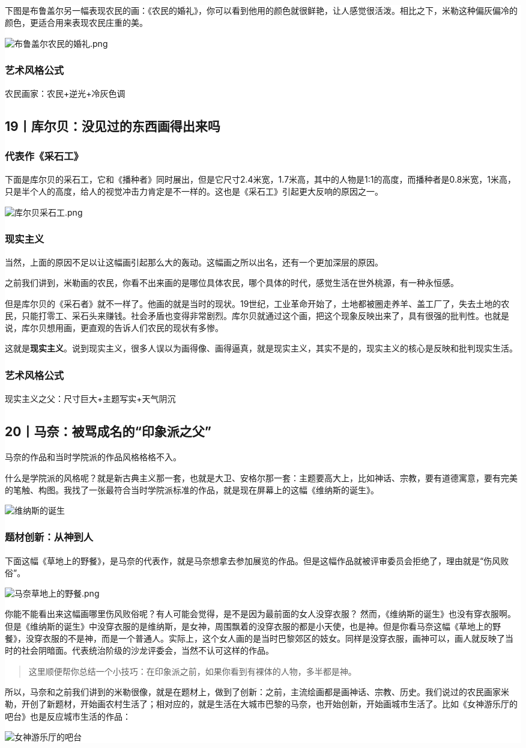 下图是布鲁盖尔另一幅表现农民的画：《农民的婚礼》，你可以看到他用的颜色就很鲜艳，让人感觉很活泼。相比之下，米勒这种偏灰偏冷的颜色，更适合用来表现农民庄重的美。

![布鲁盖尔农民的婚礼.png](/images/布鲁盖尔农民的婚礼.png)

### 艺术风格公式
农民画家：农民+逆光+冷灰色调

## 19丨库尔贝：没见过的东西画得出来吗

### 代表作《采石工》
下面是库尔贝的采石工，它和《播种者》同时展出，但是它尺寸2.4米宽，1.7米高，其中的人物是1:1的高度，而播种者是0.8米宽，1米高，只是半个人的高度，给人的视觉冲击力肯定是不一样的。这也是《采石工》引起更大反响的原因之一。

![库尔贝采石工.png](/images/库尔贝采石工.png)

### 现实主义
当然，上面的原因不足以让这幅画引起那么大的轰动。这幅画之所以出名，还有一个更加深层的原因。

之前我们讲到，米勒画的农民，你看不出来画的是哪位具体农民，哪个具体的时代，感觉生活在世外桃源，有一种永恒感。

但是库尔贝的《采石者》就不一样了。他画的就是当时的现状。19世纪，工业革命开始了，土地都被圈走养羊、盖工厂了，失去土地的农民，只能打零工、采石头来赚钱。社会矛盾也变得非常剧烈。库尔贝就通过这个画，把这个现象反映出来了，具有很强的批判性。也就是说，库尔贝想用画，更直观的告诉人们农民的现状有多惨。

这就是**现实主义**。说到现实主义，很多人误以为画得像、画得逼真，就是现实主义，其实不是的，现实主义的核心是反映和批判现实生活。

### 艺术风格公式
现实主义之父：尺寸巨大+主题写实+天气阴沉

## 20丨马奈：被骂成名的“印象派之父”
马奈的作品和当时学院派的作品风格格格不入。

什么是学院派的风格呢？就是新古典主义那一套，也就是大卫、安格尔那一套：主题要高大上，比如神话、宗教，要有道德寓意，要有完美的笔触、构图。我找了一张最符合当时学院派标准的作品，就是现在屏幕上的这幅《维纳斯的诞生》。

![维纳斯的诞生](/images/维纳斯的诞生.jpg)

### 题材创新：从神到人
下面这幅《草地上的野餐》，是马奈的代表作，就是马奈想拿去参加展览的作品。但是这幅作品就被评审委员会拒绝了，理由就是“伤风败俗”。

![马奈草地上的野餐.png](/images/马奈草地上的野餐.png)

你能不能看出来这幅画哪里伤风败俗呢？有人可能会觉得，是不是因为最前面的女人没穿衣服？
然而，《维纳斯的诞生》也没有穿衣服啊。但是《维纳斯的诞生》中没穿衣服的是维纳斯，是女神，周围飘着的没穿衣服的都是小天使，也是神。但是你看马奈这幅《草地上的野餐》，没穿衣服的不是神，而是一个普通人。实际上，这个女人画的是当时巴黎郊区的妓女。同样是没穿衣服，画神可以，画人就反映了当时的社会阴暗面。代表统治阶级的沙龙评委会，当然不认可这样的作品。

> 这里顺便帮你总结一个小技巧：在印象派之前，如果你看到有裸体的人物，多半都是神。

所以，马奈和之前我们讲到的米勒很像，就是在题材上，做到了创新：之前，主流绘画都是画神话、宗教、历史。我们说过的农民画家米勒，开创了新题材，开始画农村生活了；相对应的，就是生活在大城市巴黎的马奈，也开始创新，开始画城市生活了。比如《女神游乐厅的吧台》也是反应城市生活的作品：

![女神游乐厅的吧台](/images/马奈女神游乐厅的吧台.png)
